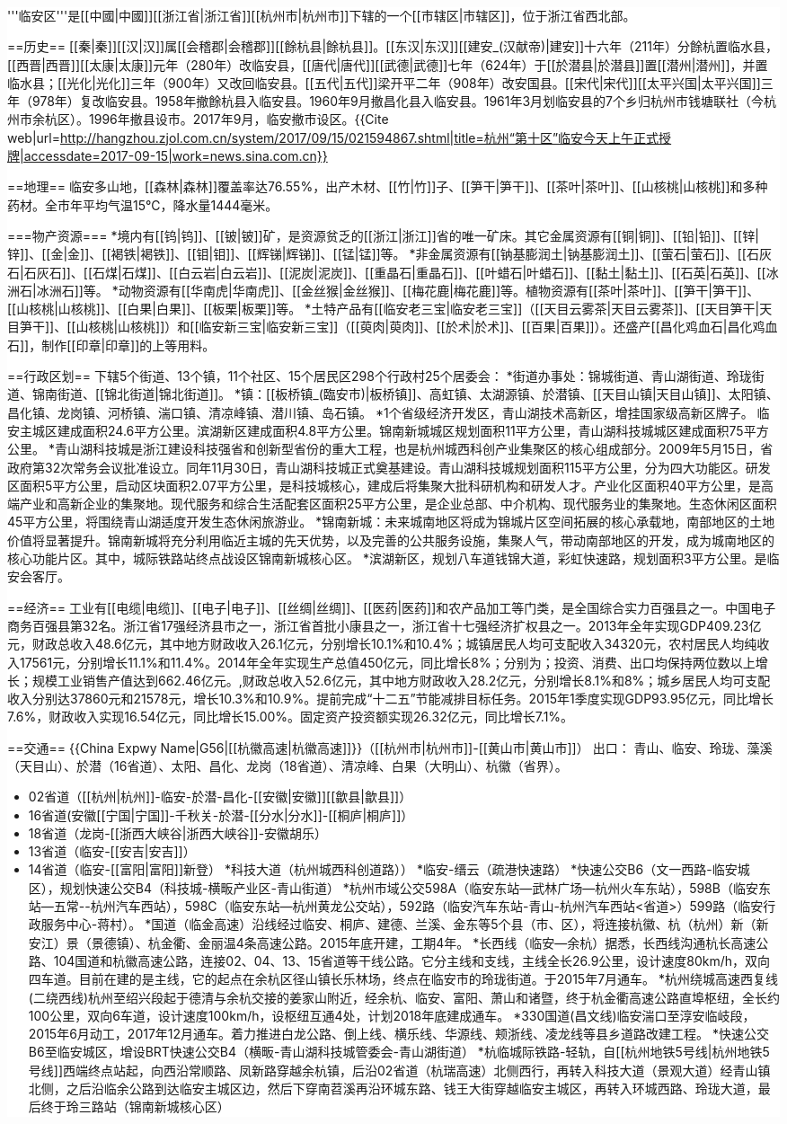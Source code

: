 '''临安区'''是[[中國|中國]][[浙江省|浙江省]][[杭州市|杭州市]]下辖的一个[[市辖区|市辖区]]，位于浙江省西北部。

==历史==
[[秦|秦]][[汉|汉]]属[[会稽郡|会稽郡]][[餘杭县|餘杭县]]。[[东汉|东汉]][[建安_(汉献帝)|建安]]十六年（211年）分餘杭置临水县，[[西晋|西晋]][[太康|太康]]元年（280年）改临安县，[[唐代|唐代]][[武德|武德]]七年（624年）于[[於潜县|於潜县]]置[[潜州|潜州]]，并置临水县；[[光化|光化]]三年（900年）又改回临安县。[[五代|五代]]梁开平二年（908年）改安国县。[[宋代|宋代]][[太平兴国|太平兴国]]三年（978年）复改临安县。1958年撤餘杭县入临安县。1960年9月撤昌化县入临安县。1961年3月划临安县的7个乡归杭州市钱塘联社（今杭州市余杭区）。1996年撤县设市。2017年9月，临安撤市设区。<ref>{{Cite web|url=http://hangzhou.zjol.com.cn/system/2017/09/15/021594867.shtml|title=杭州“第十区”临安今天上午正式授牌|accessdate=2017-09-15|work=news.sina.com.cn}}</ref>

==地理==
临安多山地，[[森林|森林]]覆盖率达76.55%，出产木材、[[竹|竹]]子、[[笋干|笋干]]、[[茶叶|茶叶]]、[[山核桃|山核桃]]和多种药材。全市年平均气温15℃，降水量1444毫米。

===物产资源===
*境内有[[钨|钨]]、[[铍|铍]]矿，是资源贫乏的[[浙江|浙江]]省的唯一矿床。其它金属资源有[[铜|铜]]、[[铅|铅]]、[[锌|锌]]、[[金|金]]、[[褐铁|褐铁]]、[[钼|钼]]、[[辉锑|辉锑]]、[[锰|锰]]等。
*非金属资源有[[钠基膨润土|钠基膨润土]]、[[萤石|萤石]]、[[石灰石|石灰石]]、[[石煤|石煤]]、[[白云岩|白云岩]]、[[泥炭|泥炭]]、[[重晶石|重晶石]]、[[叶蜡石|叶蜡石]]、[[黏土|黏土]]、[[石英|石英]]、[[冰洲石|冰洲石]]等。
*动物资源有[[华南虎|华南虎]]、[[金丝猴|金丝猴]]、[[梅花鹿|梅花鹿]]等。植物资源有[[茶叶|茶叶]]、[[笋干|笋干]]、[[山核桃|山核桃]]、[[白果|白果]]、[[板栗|板栗]]等。
*土特产品有[[临安老三宝|临安老三宝]]（[[天目云雾茶|天目云雾茶]]、[[天目笋干|天目笋干]]、[[山核桃|山核桃]]）和[[临安新三宝|临安新三宝]]（[[萸肉|萸肉]]、[[於术|於术]]、[[百果|百果]]）。还盛产[[昌化鸡血石|昌化鸡血石]]，制作[[印章|印章]]的上等用料。

==行政区划==
下辖5个街道、13个镇，11个社区、15个居民区298个行政村25个居委会：
*街道办事处：锦城街道、青山湖街道、玲珑街道、锦南街道、[[锦北街道|锦北街道]]。
*镇：[[板桥镇_(臨安市)|板桥镇]]、高虹镇、太湖源镇、於潜镇、[[天目山镇|天目山镇]]、太阳镇、昌化镇、龙岗镇、河桥镇、湍口镇、清凉峰镇、潜川镇、岛石镇。
*1个省级经济开发区，青山湖技术高新区，增挂国家级高新区牌子。
临安主城区建成面积24.6平方公里。滨湖新区建成面积4.8平方公里。锦南新城城区规划面积11平方公里，青山湖科技城城区建成面积75平方公里。
*青山湖科技城是浙江建设科技强省和创新型省份的重大工程，也是杭州城西科创产业集聚区的核心组成部分。2009年5月15日，省政府第32次常务会议批准设立。同年11月30日，青山湖科技城正式奠基建设。青山湖科技城规划面积115平方公里，分为四大功能区。研发区面积5平方公里，启动区块面积2.07平方公里，是科技城核心，建成后将集聚大批科研机构和研发人才。产业化区面积40平方公里，是高端产业和高新企业的集聚地。现代服务和综合生活配套区面积25平方公里，是企业总部、中介机构、现代服务业的集聚地。生态休闲区面积45平方公里，将围绕青山湖适度开发生态休闲旅游业。
*锦南新城：未来城南地区将成为锦城片区空间拓展的核心承载地，南部地区的土地价值将显著提升。锦南新城将充分利用临近主城的先天优势，以及完善的公共服务设施，集聚人气，带动南部地区的开发，成为城南地区的核心功能片区。其中，城际铁路站终点战设区锦南新城核心区。
*滨湖新区，规划八车道钱锦大道，彩虹快速路，规划面积3平方公里。是临安会客厅。

==经济==
工业有[[电缆|电缆]]、[[电子|电子]]、[[丝绸|丝绸]]、[[医药|医药]]和农产品加工等门类，是全国综合实力百强县之一。中国电子商务百强县第32名。浙江省17强经济县市之一，浙江省首批小康县之一，浙江省十七强经济扩权县之一。2013年全年实现GDP409.23亿元，财政总收入48.6亿元，其中地方财政收入26.1亿元，分别增长10.1%和10.4%；城镇居民人均可支配收入34320元，农村居民人均纯收入17561元，分别增长11.1%和11.4%。2014年全年实现生产总值450亿元，同比增长8%；分别为；投资、消费、出口均保持两位数以上增长；规模工业销售产值达到662.46亿元。,财政总收入52.6亿元，其中地方财政收入28.2亿元，分别增长8.1%和8%；城乡居民人均可支配收入分别达37860元和21578元，增长10.3%和10.9%。提前完成“十二五”节能减排目标任务。2015年1季度实现GDP93.95亿元，同比增长7.6%，财政收入实现16.54亿元，同比增长15.00%。固定资产投资额实现26.32亿元，同比增长7.1%。

==交通==
{{China Expwy Name|G56|[[杭徽高速|杭徽高速]]}}（[[杭州市|杭州市]]-[[黄山市|黄山市]]）
出口： 青山、临安、玲珑、藻溪（天目山）、於潜（16省道）、太阳、昌化、龙岗（18省道）、清凉峰、白果（大明山）、杭徽（省界）。
* 02省道（[[杭州|杭州]]-临安-於潜-昌化-[[安徽|安徽]][[歙县|歙县]]）
* 16省道(安徽[[宁国|宁国]]-千秋关-於潜-[[分水|分水]]-[[桐庐|桐庐]]）
* 18省道（龙岗-[[浙西大峡谷|浙西大峡谷]]-安徽胡乐）
* 13省道（临安-[[安吉|安吉]]）
* 14省道（临安-[[富阳|富阳]]新登）
*科技大道（杭州城西科创道路））
*临安-缙云（疏港快速路）
*快速公交B6（文一西路-临安城区），规划快速公交B4（科技城-横畈产业区-青山街道）
*杭州市域公交598A（临安东站—武林广场—杭州火车东站），598B（临安东站—五常--杭州汽车西站），598C（临安东站—杭州黄龙公交站），592路（临安汽车东站-青山-杭州汽车西站<省道>）599路（临安行政服务中心-蒋村）。
*国道（临金高速）沿线经过临安、桐庐、建德、兰溪、金东等5个县（市、区），将连接杭徽、杭（杭州）新（新安江）景（景德镇）、杭金衢、金丽温4条高速公路。2015年底开建，工期4年。
*长西线（临安—余杭）据悉，长西线沟通杭长高速公路、104国道和杭徽高速公路，连接02、04、13、15省道等干线公路。它分主线和支线，主线全长26.9公里，设计速度80km/h，双向四车道。目前在建的是主线，它的起点在余杭区径山镇长乐林场，终点在临安市的玲珑街道。于2015年7月通车。
*杭州绕城高速西复线(二绕西线)杭州至绍兴段起于德清与余杭交接的姜家山附近，经余杭、临安、富阳、萧山和诸暨，终于杭金衢高速公路直埠枢纽，全长约100公里，双向6车道，设计速度100km/h，设枢纽互通4处，计划2018年底建成通车。
*330国道(昌文线)临安湍口至淳安临岐段，2015年6月动工，2017年12月通车。着力推进白龙公路、倒上线、横乐线、华源线、颊浙线、凌龙线等县乡道路改建工程。
*快速公交B6至临安城区，增设BRT快速公交B4（横畈-青山湖科技城管委会-青山湖街道）
*杭临城际铁路-轻轨，自[[杭州地铁5号线|杭州地铁5号线]]西端终点站起，向西沿常顺路、凤新路穿越余杭镇，后沿02省道（杭瑞高速）北侧西行，再转入科技大道（景观大道）经青山镇北侧，之后沿临余公路到达临安主城区边，然后下穿南苕溪再沿环城东路、钱王大街穿越临安主城区，再转入环城西路、玲珑大道，最后终于玲三路站（锦南新城核心区）
